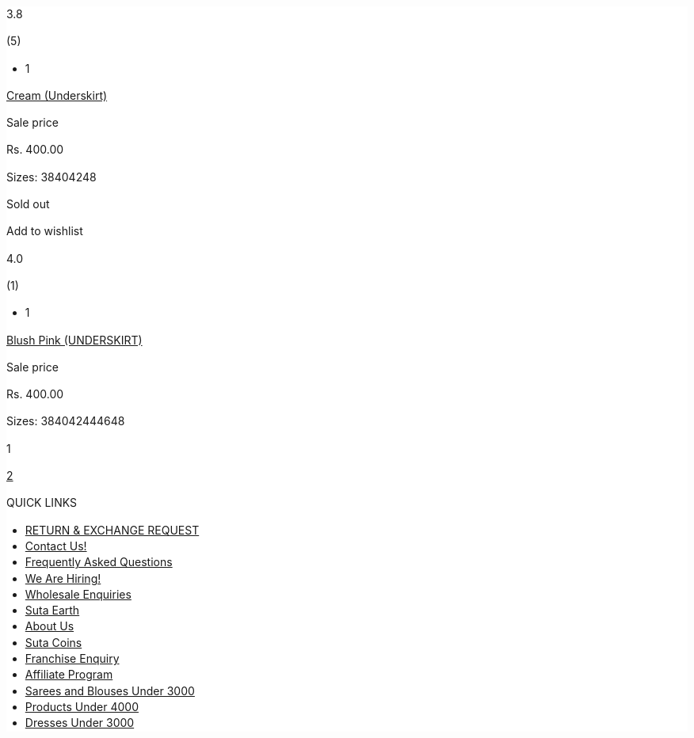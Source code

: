 3.8

(5)

[](/products/cream)

[](/products/cream)

- 1

[Cream (Underskirt)](/products/cream)

Sale price

Rs. 400.00

Sizes: 38404248

Sold out

Add to wishlist

4.0

(1)

[](/products/blush-pink)

[](/products/blush-pink)

- 1

[Blush Pink (UNDERSKIRT)](/products/blush-pink)

Sale price

Rs. 400.00

Sizes: 384042444648

1

[2](/collections/cotton-underskirt?page=2)

[](/collections/cotton-underskirt?page=2)

QUICK LINKS

- [RETURN & EXCHANGE REQUEST](https://returns.logisy.tech/returns?encipherencode=gAAAAABmqgoG094iulwZ8_TlTqnHHURrEOCpQM9fOY0DHFMneC0g0Ng97g3Tb4PpOSzzw2cjQbE1ugmyPNIjuBKFpbafQL0AZQ==)
- [Contact Us!](/pages/contact-us)
- [Frequently Asked Questions](/pages/frequently-asked-questions)
- [We Are Hiring!](/pages/we-are-hiring)
- [Wholesale Enquiries](https://forms.office.com/r/HxUepMn2v2)
- [Suta Earth](/pages/suta-earth)
- [About Us](/pages/about-us)
- [Suta Coins](#smile-home)
- [Franchise Enquiry](/pages/suta-franchise-enquiry)
- [Affiliate Program](https://store.admitad.com/in/webmaster/offers/29167/landing/?ref=4kbgie72oj594a1aa981)
- [Sarees and Blouses Under 3000](https://suta.in/collections/sarees-and-blouse-under-3000)
- [Products Under 4000](https://suta.in/collections/under-4000)
- [Dresses Under 3000](https://suta.in/collections/dresses-under-3000)
